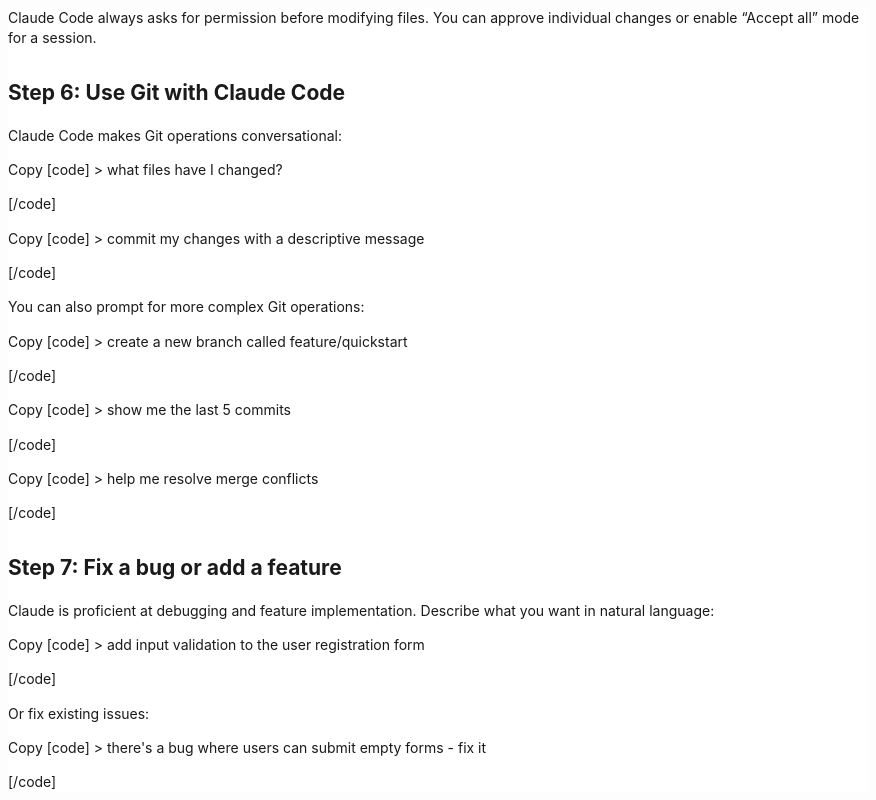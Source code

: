 Claude Code always asks for permission before modifying files. You can approve individual changes or enable “Accept all” mode for a session.

## Step 6: Use Git with Claude Code

Claude Code makes Git operations conversational:

Copy
[code]
    > what files have I changed?

[/code]

Copy
[code]
    > commit my changes with a descriptive message

[/code]

You can also prompt for more complex Git operations:

Copy
[code]
    > create a new branch called feature/quickstart

[/code]

Copy
[code]
    > show me the last 5 commits

[/code]

Copy
[code]
    > help me resolve merge conflicts

[/code]

## Step 7: Fix a bug or add a feature

Claude is proficient at debugging and feature implementation. Describe what you want in natural language:

Copy
[code]
    > add input validation to the user registration form

[/code]

Or fix existing issues:

Copy
[code]
    > there's a bug where users can submit empty forms - fix it

[/code]
